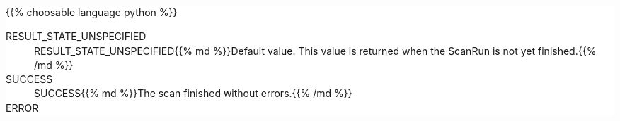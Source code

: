 {{% choosable language python %}}
<dl class="tabular"><dt>RESULT_STATE_UNSPECIFIED</dt>
    <dd>RESULT_STATE_UNSPECIFIED{{% md %}}Default value. This value is returned when the ScanRun is not yet finished.{{% /md %}}</dd><dt>SUCCESS</dt>
    <dd>SUCCESS{{% md %}}The scan finished without errors.{{% /md %}}</dd><dt>ERROR</dt>
